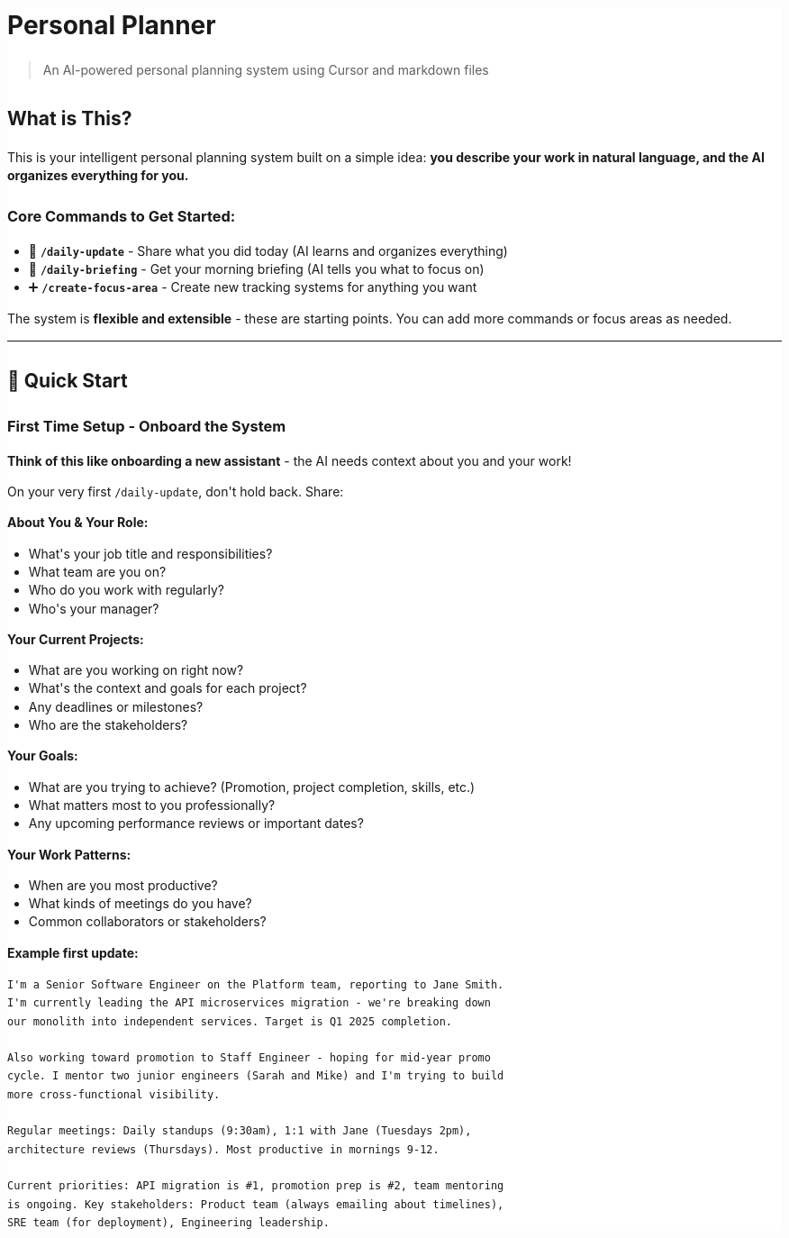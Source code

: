 # Personal Planner

> An AI-powered personal planning system using Cursor and markdown files

## What is This?

This is your intelligent personal planning system built on a simple idea: **you describe your work in natural language, and the AI organizes everything for you.**

### Core Commands to Get Started:

- 📝 **`/daily-update`** - Share what you did today (AI learns and organizes everything)
- 🌅 **`/daily-briefing`** - Get your morning briefing (AI tells you what to focus on)
- ➕ **`/create-focus-area`** - Create new tracking systems for anything you want

The system is **flexible and extensible** - these are starting points. You can add more commands or focus areas as needed.

---

## 🚀 Quick Start

### First Time Setup - Onboard the System

**Think of this like onboarding a new assistant** - the AI needs context about you and your work!

On your very first `/daily-update`, don't hold back. Share:

**About You & Your Role:**
- What's your job title and responsibilities?
- What team are you on?
- Who do you work with regularly?
- Who's your manager?

**Your Current Projects:**
- What are you working on right now?
- What's the context and goals for each project?
- Any deadlines or milestones?
- Who are the stakeholders?

**Your Goals:**
- What are you trying to achieve? (Promotion, project completion, skills, etc.)
- What matters most to you professionally?
- Any upcoming performance reviews or important dates?

**Your Work Patterns:**
- When are you most productive?
- What kinds of meetings do you have?
- Common collaborators or stakeholders?

**Example first update:**
```
I'm a Senior Software Engineer on the Platform team, reporting to Jane Smith. 
I'm currently leading the API microservices migration - we're breaking down 
our monolith into independent services. Target is Q1 2025 completion.

Also working toward promotion to Staff Engineer - hoping for mid-year promo 
cycle. I mentor two junior engineers (Sarah and Mike) and I'm trying to build 
more cross-functional visibility.

Regular meetings: Daily standups (9:30am), 1:1 with Jane (Tuesdays 2pm), 
architecture reviews (Thursdays). Most productive in mornings 9-12.

Current priorities: API migration is #1, promotion prep is #2, team mentoring 
is ongoing. Key stakeholders: Product team (always emailing about timelines), 
SRE team (for deployment), Engineering leadership.
```